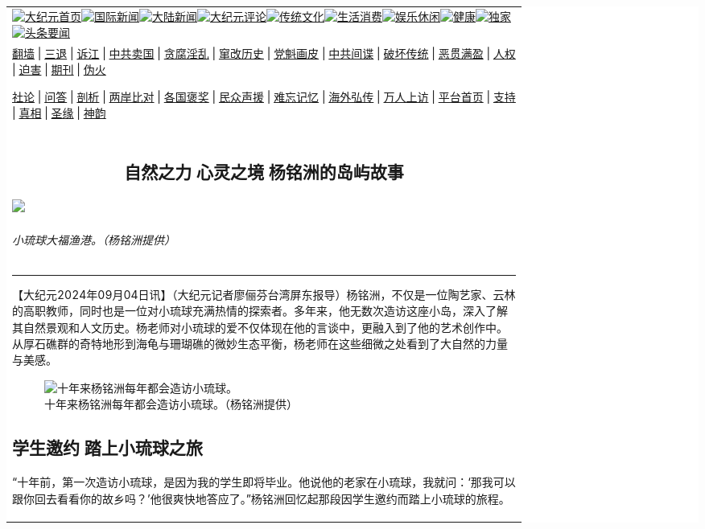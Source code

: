 <a name="1" id="1" target="_blank"></a><span id="1"></span>
<table align=center border="0"><tr><td colspan="2" VALIGN=TOP><a href="https://github.com/1992513/djy/blob/master/gb/nf1351518.md#1"><img src="https://raw.githubusercontent.com/1992513/www/master/t/djy/1.jpg" title="大纪元首页" alt="大纪元首页"></a><a href="https://github.com/1992513/djy/blob/master/gb/n24hr.md#1"><img src="https://raw.githubusercontent.com/1992513/www/master/t/djy/3.jpg" title="国际新闻" alt="国际新闻"></a><a href="https://github.com/1992513/djy/blob/master/gb/nsc413.md#1"><img src="https://raw.githubusercontent.com/1992513/www/master/t/djy/4.jpg" title="大陆新闻" alt="大陆新闻"></a><a href="https://github.com/1992513/djy/blob/master/gb/news392.md#1"><img src="https://raw.githubusercontent.com/1992513/www/master/t/djy/5.jpg" title="大纪元评论" alt="大纪元评论"></a><a href="https://github.com/1992513/djy/blob/master/gb/news2007.md#1"><img src="https://raw.githubusercontent.com/1992513/www/master/t/djy/6.jpg" title="传统文化" alt="传统文化"></a><a href="https://github.com/1992513/djy/blob/master/gb/news2008.md#1"><img src="https://raw.githubusercontent.com/1992513/www/master/t/djy/7.jpg" title="生活消费" alt="生活消费"></a><a href="https://github.com/1992513/djy/blob/master/gb/ncyule.md#1"><img src="https://raw.githubusercontent.com/1992513/www/master/t/djy/8.jpg" title="娱乐休闲" alt="娱乐休闲"></a><a href="https://github.com/1992513/djy/blob/master/gb/nsc1002.md#1"><img src="https://raw.githubusercontent.com/1992513/www/master/t/djy/9.jpg" title="健康" alt="健康"></a><a href="https://github.com/1992513/djy/blob/master/gb/nf6092.md#1"><img src="https://raw.githubusercontent.com/1992513/www/master/t/djy/10a.jpg" title="独家" alt="独家"></a><a href="https://github.com/1992513/djy/blob/master/gb/nf4514.md#1"><img src="https://raw.githubusercontent.com/1992513/www/master/t/djy/12a.jpg" title="头条要闻" alt="头条要闻"></a></td></tr>
<tr><td colspan="2" VALIGN=TOP><a target="_blank" href="https://github.com/1992513/www/blob/master/README.md?zsrh#1">翻墙</a> | <a target="_blank" href="https://github.com/1992513/djy/blob/master/gb/nf5657.md#1">三退</a> | <a target="_blank" href="https://github.com/1992513/djy/blob/master/gb/nf6124.md#1">诉江</a> | <a target="_blank" href="https://github.com/1992513/djy/blob/master/gb/nf1176117.md#1">中共卖国</a> | <a target="_blank" href="https://github.com/1992513/djy/blob/master/gb/nf5773.md#1">贪腐淫乱</a> | <a target="_blank" href="https://github.com/1992513/djy/blob/master/gb/nf1176115.md#1">窜改历史</a> | <a target="_blank" href="https://github.com/1992513/djy/blob/master/gb/nf1176107.md#1">党魁画皮</a> | <a target="_blank" href="https://github.com/1992513/djy/blob/master/gb/nf1320400.md#1">中共间谍</a> | <a target="_blank" href="https://github.com/1992513/djy/blob/master/gb/nf1176114.md#1">破坏传统</a> | <a target="_blank" href="https://github.com/1992513/ntdtv/blob/master/gb/prog447_1.md#1">恶贯满盈</a> | <a target="_blank" href="https://github.com/1992513/djy/blob/master/gb/ncid278.md#1">人权</a> | <a target="_blank" href="https://github.com/1992513/djy/blob/master/gb/nf1176111.md#1">迫害</a> | <a target="_blank" href="https://gitlab.com/szzdlab/mh-qikan/blob/master/README.md#1">期刊</a> | <a target="_blank" href="https://github.com/1992513/djy/blob/master/gb/nf5562.md#1">伪火</a></p><p><a target="_blank" href="https://github.com/1992513/djy/blob/master/gb/9p.md#1">社论</a> | <a target="_blank" href="https://github.com/1992513/djy/blob/master/gb/nf4378.md#1">问答</a> | <a target="_blank" href="https://github.com/1992513/djy/blob/master/gb/nf5792.md#1">剖析</a> | <a target="_blank" href="https://github.com/1992513/djy/blob/master/gb/nf5735.md#1">两岸比对</a> | <a target="_blank" href="https://github.com/1992513/djy/blob/master/gb/nf6119.md#1">各国褒奖</a> | <a target="_blank" href="https://github.com/1992513/djy/blob/master/gb/nf6120.md#1">民众声援</a> | <a target="_blank" href="https://github.com/1992513/djy/blob/master/gb/nf1188594.md#1">难忘记忆</a> | <a target="_blank" href="https://github.com/1992513/djy/blob/master/gb/nf3180.md#1">海外弘传</a> | <a target="_blank" href="https://github.com/1992513/djy/blob/master/gb/nf5410.md#1">万人上访</a> | <a target="_blank" href="https://github.com/1992513/www/blob/master/README.md?zsrh#1">平台首页</a> | <a target="_blank" href="https://github.com/1992513/djy/blob/master/gb/nf4386.md#1">支持</a> | <a target="_blank" href="https://github.com/1992513/djy/blob/master/gb/nf4389.md#1">真相</a> | <a target="_blank" href="https://github.com/1992513/djy/blob/master/gb/nf5790.md#1">圣缘</a> | <a target="_blank" href="https://github.com/1992513/djy/blob/master/gb/nf4786.md#1">神韵</a></td></tr>
<tr><td VALIGN=TOP width="626"><h2 align=center>自然之力 心灵之境 杨铭洲的岛屿故事</h2>
<img width="600" src="https://i.epochtimes.com/assets/uploads/2024/09/id14323826-706594-600x400.jpg" />
<h6>小琉球大福渔港。（杨铭洲提供）
</h6>
<hr>
<p>【大纪元2024年09月04日讯】（大纪元记者廖俪芬台湾屏东报导）杨铭洲，不仅是一位陶艺家、云林的高职教师，同时也是一位对小琉球充满热情的探索者。多年来，他无数次造访这座小岛，深入了解其自然景观和人文历史。杨老师对小琉球的爱不仅体现在他的言谈中，更融入到了他的艺术创作中。从厚石礁群的奇特地形到海龟与珊瑚礁的微妙生态平衡，杨老师在这些细微之处看到了大自然的力量与美感。</p>
<figure id="14323827" aria-describedby="caption-14323827" style="width: 451px" class="wp-caption aligncenter"><ahref=" https://i.epochtimes.com/assets/uploads/2024/09/id14323827-706596-450x745.jpg" target="_blank" rel="noreferrer noopener"> <img loading="lazy" decoding="async" class="" src="https://i.epochtimes.com/assets/uploads/2024/09/id14323827-706596-450x745.jpg" alt="十年来杨铭洲每年都会造访小琉球。" width="451" b="747" /></a><figcaption id="caption-14323827" class="wp-caption-text">十年来杨铭洲每年都会造访小琉球。（杨铭洲提供）</figcaption></figure>
<h2>学生邀约 踏上小琉球之旅</h2>
<p>“十年前，第一次造访小琉球，是因为我的学生即将毕业。他说他的老家在小琉球，我就问：‘那我可以跟你回去看看你的故乡吗？’他很爽快地答应了。”杨铭洲回忆起那段因学生邀约而踏上小琉球的旅程。</p>